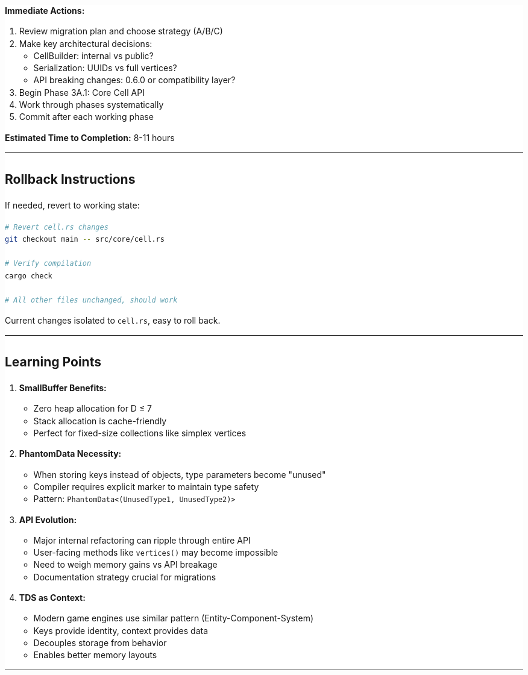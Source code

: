 **Immediate Actions:**

1. Review migration plan and choose strategy (A/B/C)
2. Make key architectural decisions:
   - CellBuilder: internal vs public?
   - Serialization: UUIDs vs full vertices?
   - API breaking changes: 0.6.0 or compatibility layer?
3. Begin Phase 3A.1: Core Cell API
4. Work through phases systematically
5. Commit after each working phase

**Estimated Time to Completion:** 8-11 hours

---

## Rollback Instructions

If needed, revert to working state:

```bash
# Revert cell.rs changes
git checkout main -- src/core/cell.rs

# Verify compilation
cargo check

# All other files unchanged, should work
```

Current changes isolated to `cell.rs`, easy to roll back.

---

## Learning Points

1. **SmallBuffer Benefits:**
   - Zero heap allocation for D ≤ 7
   - Stack allocation is cache-friendly
   - Perfect for fixed-size collections like simplex vertices

2. **PhantomData Necessity:**
   - When storing keys instead of objects, type parameters become "unused"
   - Compiler requires explicit marker to maintain type safety
   - Pattern: `PhantomData<(UnusedType1, UnusedType2)>`

3. **API Evolution:**
   - Major internal refactoring can ripple through entire API
   - User-facing methods like `vertices()` may become impossible
   - Need to weigh memory gains vs API breakage
   - Documentation strategy crucial for migrations

4. **TDS as Context:**
   - Modern game engines use similar pattern (Entity-Component-System)
   - Keys provide identity, context provides data
   - Decouples storage from behavior
   - Enables better memory layouts

---